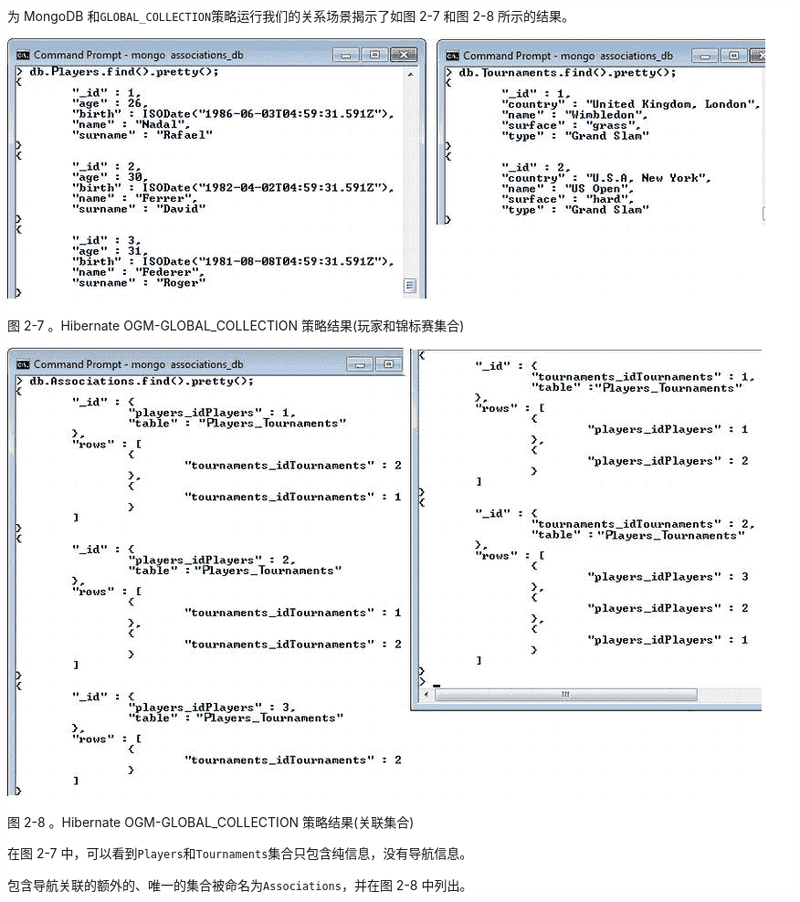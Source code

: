 为 MongoDB 和`GLOBAL_COLLECTION`策略运行我们的关系场景揭示了如图 2-7 和图 2-8 所示的结果。

![9781430257943_Fig02-07.jpg](img/9781430257943_Fig02-07.jpg)

图 2-7 。Hibernate OGM-GLOBAL_COLLECTION 策略结果(玩家和锦标赛集合)

![9781430257943_Fig02-08.jpg](img/9781430257943_Fig02-08.jpg)

图 2-8 。Hibernate OGM-GLOBAL_COLLECTION 策略结果(关联集合)

在图 2-7 中，可以看到`Players`和`Tournaments`集合只包含纯信息，没有导航信息。

包含导航关联的额外的、唯一的集合被命名为`Associations`，并在图 2-8 中列出。
